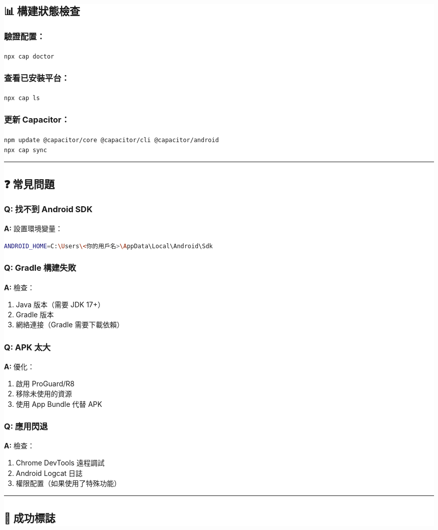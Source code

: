 
## 📊 **構建狀態檢查**

### **驗證配置：**
```bash
npx cap doctor
```

### **查看已安裝平台：**
```bash
npx cap ls
```

### **更新 Capacitor：**
```bash
npm update @capacitor/core @capacitor/cli @capacitor/android
npx cap sync
```

---

## ❓ **常見問題**

### **Q: 找不到 Android SDK**
**A:** 設置環境變量：
```bash
ANDROID_HOME=C:\Users\<你的用戶名>\AppData\Local\Android\Sdk
```

### **Q: Gradle 構建失敗**
**A:** 檢查：
1. Java 版本（需要 JDK 17+）
2. Gradle 版本
3. 網絡連接（Gradle 需要下載依賴）

### **Q: APK 太大**
**A:** 優化：
1. 啟用 ProGuard/R8
2. 移除未使用的資源
3. 使用 App Bundle 代替 APK

### **Q: 應用閃退**
**A:** 檢查：
1. Chrome DevTools 遠程調試
2. Android Logcat 日誌
3. 權限配置（如果使用了特殊功能）

---

## 🎊 **成功標誌**
